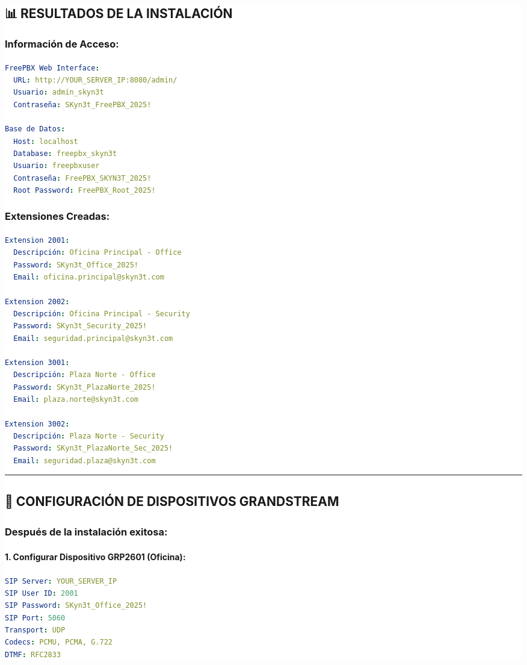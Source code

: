 
## 📊 RESULTADOS DE LA INSTALACIÓN

### **Información de Acceso:**
```yaml
FreePBX Web Interface:
  URL: http://YOUR_SERVER_IP:8080/admin/
  Usuario: admin_skyn3t
  Contraseña: SKyn3t_FreePBX_2025!

Base de Datos:
  Host: localhost
  Database: freepbx_skyn3t
  Usuario: freepbxuser
  Contraseña: FreePBX_SKYN3T_2025!
  Root Password: FreePBX_Root_2025!
```

### **Extensiones Creadas:**
```yaml
Extension 2001:
  Descripción: Oficina Principal - Office
  Password: SKyn3t_Office_2025!
  Email: oficina.principal@skyn3t.com

Extension 2002:
  Descripción: Oficina Principal - Security
  Password: SKyn3t_Security_2025!
  Email: seguridad.principal@skyn3t.com

Extension 3001:
  Descripción: Plaza Norte - Office
  Password: SKyn3t_PlazaNorte_2025!
  Email: plaza.norte@skyn3t.com

Extension 3002:
  Descripción: Plaza Norte - Security
  Password: SKyn3t_PlazaNorte_Sec_2025!
  Email: seguridad.plaza@skyn3t.com
```

---

## 🔧 CONFIGURACIÓN DE DISPOSITIVOS GRANDSTREAM

### **Después de la instalación exitosa:**

#### **1. Configurar Dispositivo GRP2601 (Oficina):**
```yaml
SIP Server: YOUR_SERVER_IP
SIP User ID: 2001
SIP Password: SKyn3t_Office_2025!
SIP Port: 5060
Transport: UDP
Codecs: PCMU, PCMA, G.722
DTMF: RFC2833
```
